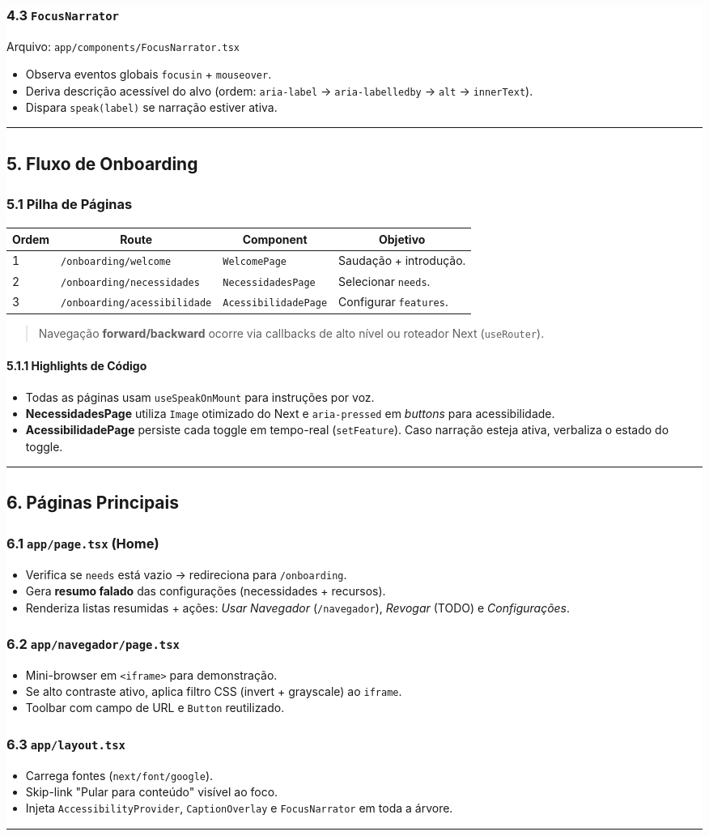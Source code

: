 ### 4.3 `FocusNarrator`
Arquivo: `app/components/FocusNarrator.tsx`

- Observa eventos globais `focusin` + `mouseover`.
- Deriva descrição acessível do alvo (ordem: `aria-label` → `aria-labelledby` → `alt` → `innerText`).
- Dispara `speak(label)` se narração estiver ativa.

---

## 5. Fluxo de Onboarding

### 5.1 Pilha de Páginas
| Ordem | Route | Component | Objetivo |
|-------|-------|-----------|----------|
| 1 | `/onboarding/welcome` | `WelcomePage` | Saudação + introdução.
| 2 | `/onboarding/necessidades` | `NecessidadesPage` | Selecionar `needs`.
| 3 | `/onboarding/acessibilidade` | `AcessibilidadePage` | Configurar `features`.

> Navegação **forward/backward** ocorre via callbacks de alto nível ou roteador Next (`useRouter`).

#### 5.1.1 Highlights de Código
- Todas as páginas usam `useSpeakOnMount` para instruções por voz.
- **NecessidadesPage** utiliza `Image` otimizado do Next e `aria-pressed` em *buttons* para acessibilidade.
- **AcessibilidadePage** persiste cada toggle em tempo-real (`setFeature`). Caso narração esteja ativa, verbaliza o estado do toggle.

---

## 6. Páginas Principais

### 6.1 `app/page.tsx` (Home)
- Verifica se `needs` está vazio → redireciona para `/onboarding`.
- Gera **resumo falado** das configurações (necessidades + recursos).
- Renderiza listas resumidas + ações: *Usar Navegador* (`/navegador`), *Revogar* (TODO) e *Configurações*.

### 6.2 `app/navegador/page.tsx`
- Mini-browser em `<iframe>` para demonstração.
- Se alto contraste ativo, aplica filtro CSS (invert + grayscale) ao `iframe`.
- Toolbar com campo de URL e `Button` reutilizado.

### 6.3 `app/layout.tsx`
- Carrega fontes (`next/font/google`).
- Skip-link "Pular para conteúdo" visível ao foco.
- Injeta `AccessibilityProvider`, `CaptionOverlay` e `FocusNarrator` em toda a árvore.

---